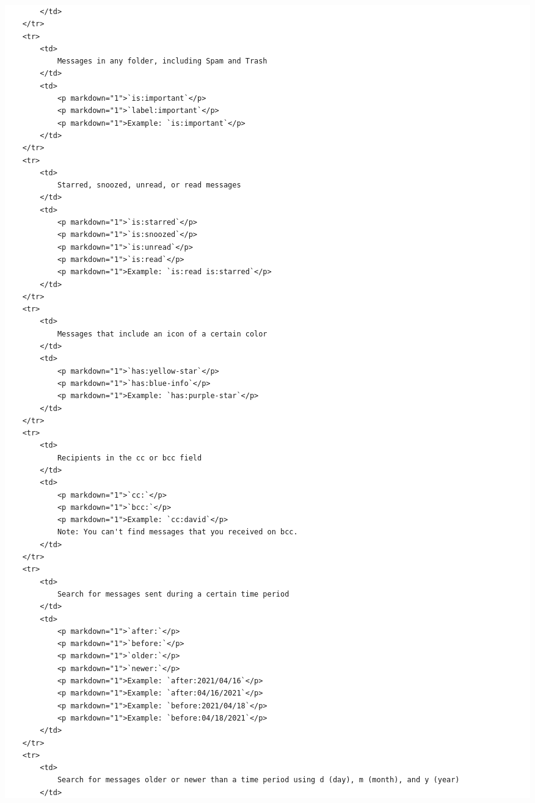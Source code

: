 			</td>
		</tr>
		<tr>
			<td>
				Messages in any folder, including Spam and Trash	
			</td>
			<td>
				<p markdown="1">`is:important`</p>
				<p markdown="1">`label:important`</p>
				<p markdown="1">Example: `is:important`</p>
			</td>
		</tr>
		<tr>
			<td>
				Starred, snoozed, unread, or read messages
			</td>
			<td>
				<p markdown="1">`is:starred`</p>
				<p markdown="1">`is:snoozed`</p>
				<p markdown="1">`is:unread`</p>
				<p markdown="1">`is:read`</p>
				<p markdown="1">Example: `is:read is:starred`</p>
			</td>
		</tr>
		<tr>
			<td>
				Messages that include an icon of a certain color
			</td>
			<td>
				<p markdown="1">`has:yellow-star`</p>
				<p markdown="1">`has:blue-info`</p>
				<p markdown="1">Example: `has:purple-star`</p>
			</td>
		</tr>
		<tr>
			<td>
				Recipients in the cc or bcc field
			</td>
			<td>
				<p markdown="1">`cc:`</p>
				<p markdown="1">`bcc:`</p>
				<p markdown="1">Example: `cc:david`</p>
				Note: You can't find messages that you received on bcc.
			</td>
		</tr>
		<tr>
			<td>
				Search for messages sent during a certain time period
			</td>
			<td>
				<p markdown="1">`after:`</p>
				<p markdown="1">`before:`</p>
				<p markdown="1">`older:`</p>
				<p markdown="1">`newer:`</p>
				<p markdown="1">Example: `after:2021/04/16`</p>
				<p markdown="1">Example: `after:04/16/2021`</p>
				<p markdown="1">Example: `before:2021/04/18`</p>
				<p markdown="1">Example: `before:04/18/2021`</p>
			</td>
		</tr>
		<tr>
			<td>
				Search for messages older or newer than a time period using d (day), m (month), and y (year)
			</td>